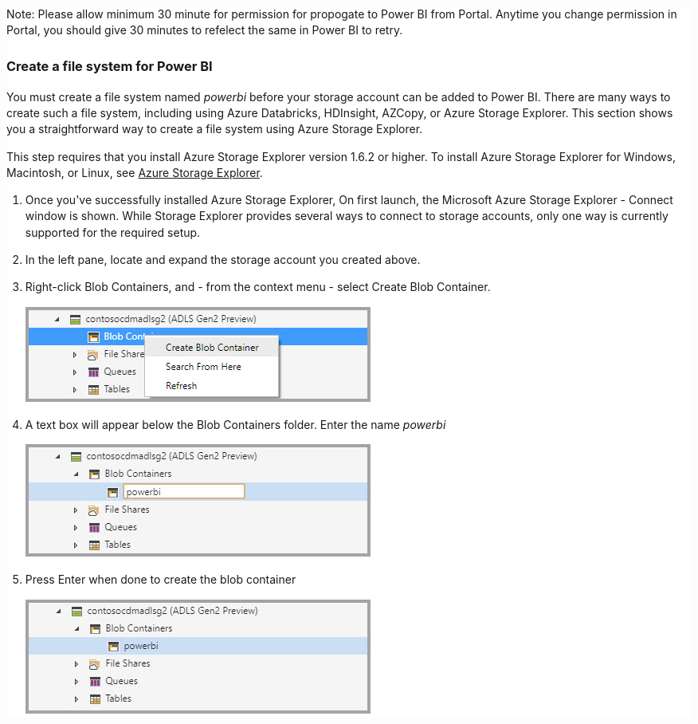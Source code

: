 Note: Please allow minimum 30 minute for permission for propogate to Power BI from Portal. Anytime you change permission in Portal, you should give 30 minutes to refelect the same in Power BI to retry. 


### Create a file system for Power BI

You must create a file system named *powerbi* before your storage account can be added to Power BI. There are many ways to create such a file system, including using Azure Databricks, HDInsight, AZCopy, or Azure Storage Explorer. This section shows you a straightforward way to create a file system using Azure Storage Explorer.

This step requires that you install Azure Storage Explorer version 1.6.2 or higher. To install Azure Storage Explorer for Windows, Macintosh, or Linux, see [Azure Storage Explorer](https://azure.microsoft.com/features/storage-explorer/).

1. Once you've successfully installed Azure Storage Explorer, On first launch, the Microsoft Azure Storage Explorer - Connect window is shown. While Storage Explorer provides several ways to connect to storage accounts, only one way is currently supported for the required setup. 

2. In the left pane, locate and expand the storage account you created above.

3. Right-click Blob Containers, and - from the context menu - select Create Blob Container.

   ![right-click BLOB containers](media/service-dataflows-connect-azure-data-lake-storage-gen2/dataflows-connect-adlsg2_05a.jpg)

4. A text box will appear below the Blob Containers folder. Enter the name *powerbi* 

   ![enter name "powerbi"](media/service-dataflows-connect-azure-data-lake-storage-gen2/dataflows-connect-adlsg2_05b.jpg)

5. Press Enter when done to create the blob container

   ![press enter to create the BLOB container](media/service-dataflows-connect-azure-data-lake-storage-gen2/dataflows-connect-adlsg2_05c.jpg)
